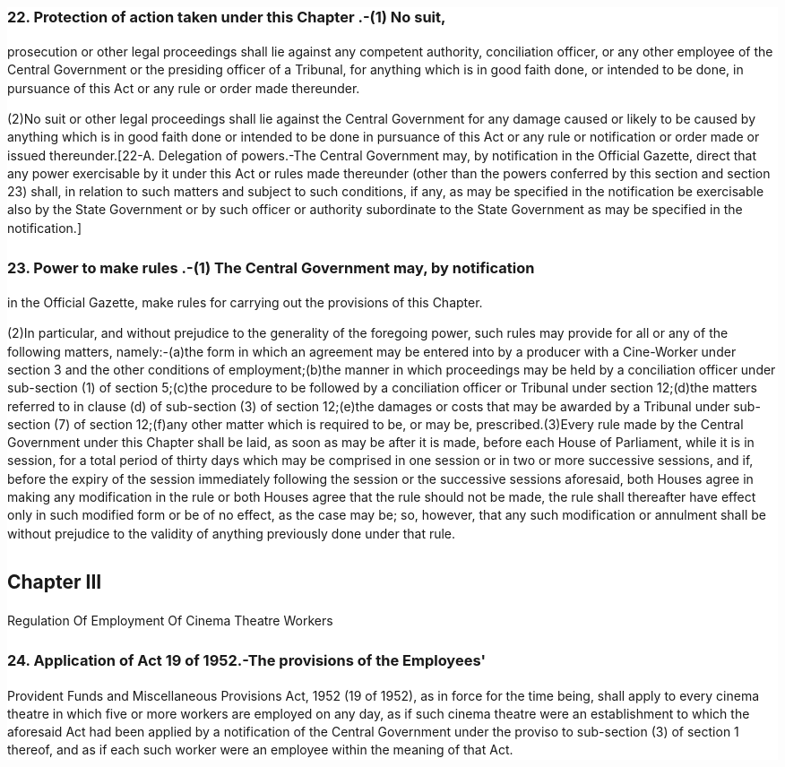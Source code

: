 ### 22. Protection of action taken under this Chapter .-(1) No suit,
prosecution or other legal proceedings shall lie against any competent
authority, conciliation officer, or any other employee of the Central
Government or the presiding officer of a Tribunal, for anything which is in
good faith done, or intended to be done, in pursuance of this Act or any rule
or order made thereunder.

(2)No suit or other legal proceedings shall lie against the Central Government
for any damage caused or likely to be caused by anything which is in good
faith done or intended to be done in pursuance of this Act or any rule or
notification or order made or issued thereunder.[22-A. Delegation of
powers.-The Central Government may, by notification in the Official Gazette,
direct that any power exercisable by it under this Act or rules made
thereunder (other than the powers conferred by this section and section 23)
shall, in relation to such matters and subject to such conditions, if any, as
may be specified in the notification be exercisable also by the State
Government or by such officer or authority subordinate to the State Government
as may be specified in the notification.]

### 23. Power to make rules .-(1) The Central Government may, by notification
in the Official Gazette, make rules for carrying out the provisions of this
Chapter.

(2)In particular, and without prejudice to the generality of the foregoing
power, such rules may provide for all or any of the following matters,
namely:-(a)the form in which an agreement may be entered into by a producer
with a Cine-Worker under section 3 and the other conditions of
employment;(b)the manner in which proceedings may be held by a conciliation
officer under sub-section (1) of section 5;(c)the procedure to be followed by
a conciliation officer or Tribunal under section 12;(d)the matters referred to
in clause (d) of sub-section (3) of section 12;(e)the damages or costs that
may be awarded by a Tribunal under sub-section (7) of section 12;(f)any other
matter which is required to be, or may be, prescribed.(3)Every rule made by
the Central Government under this Chapter shall be laid, as soon as may be
after it is made, before each House of Parliament, while it is in session, for
a total period of thirty days which may be comprised in one session or in two
or more successive sessions, and if, before the expiry of the session
immediately following the session or the successive sessions aforesaid, both
Houses agree in making any modification in the rule or both Houses agree that
the rule should not be made, the rule shall thereafter have effect only in
such modified form or be of no effect, as the case may be; so, however, that
any such modification or annulment shall be without prejudice to the validity
of anything previously done under that rule.

## Chapter III  
Regulation Of Employment Of Cinema Theatre Workers

### 24. Application of Act 19 of 1952.-The provisions of the Employees'
Provident Funds and Miscellaneous Provisions Act, 1952 (19 of 1952), as in
force for the time being, shall apply to every cinema theatre in which five or
more workers are employed on any day, as if such cinema theatre were an
establishment to which the aforesaid Act had been applied by a notification of
the Central Government under the proviso to sub-section (3) of section 1
thereof, and as if each such worker were an employee within the meaning of
that Act.
